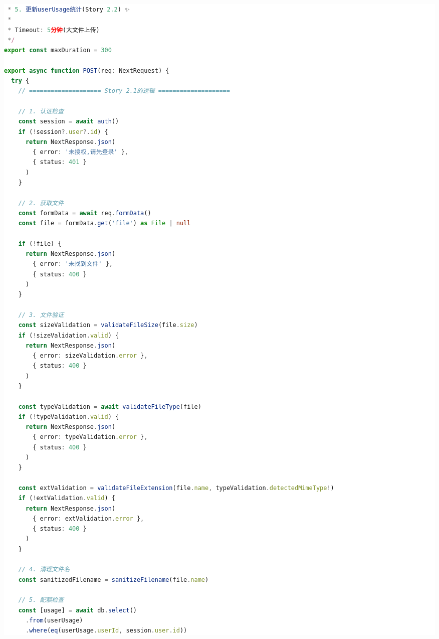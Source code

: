 ```typescript
 * 5. 更新userUsage统计(Story 2.2) ✨
 * 
 * Timeout: 5分钟(大文件上传)
 */
export const maxDuration = 300

export async function POST(req: NextRequest) {
  try {
    // ==================== Story 2.1的逻辑 ====================
    
    // 1. 认证检查
    const session = await auth()
    if (!session?.user?.id) {
      return NextResponse.json(
        { error: '未授权,请先登录' },
        { status: 401 }
      )
    }

    // 2. 获取文件
    const formData = await req.formData()
    const file = formData.get('file') as File | null

    if (!file) {
      return NextResponse.json(
        { error: '未找到文件' },
        { status: 400 }
      )
    }

    // 3. 文件验证
    const sizeValidation = validateFileSize(file.size)
    if (!sizeValidation.valid) {
      return NextResponse.json(
        { error: sizeValidation.error },
        { status: 400 }
      )
    }

    const typeValidation = await validateFileType(file)
    if (!typeValidation.valid) {
      return NextResponse.json(
        { error: typeValidation.error },
        { status: 400 }
      )
    }

    const extValidation = validateFileExtension(file.name, typeValidation.detectedMimeType!)
    if (!extValidation.valid) {
      return NextResponse.json(
        { error: extValidation.error },
        { status: 400 }
      )
    }

    // 4. 清理文件名
    const sanitizedFilename = sanitizeFilename(file.name)

    // 5. 配额检查
    const [usage] = await db.select()
      .from(userUsage)
      .where(eq(userUsage.userId, session.user.id))

```